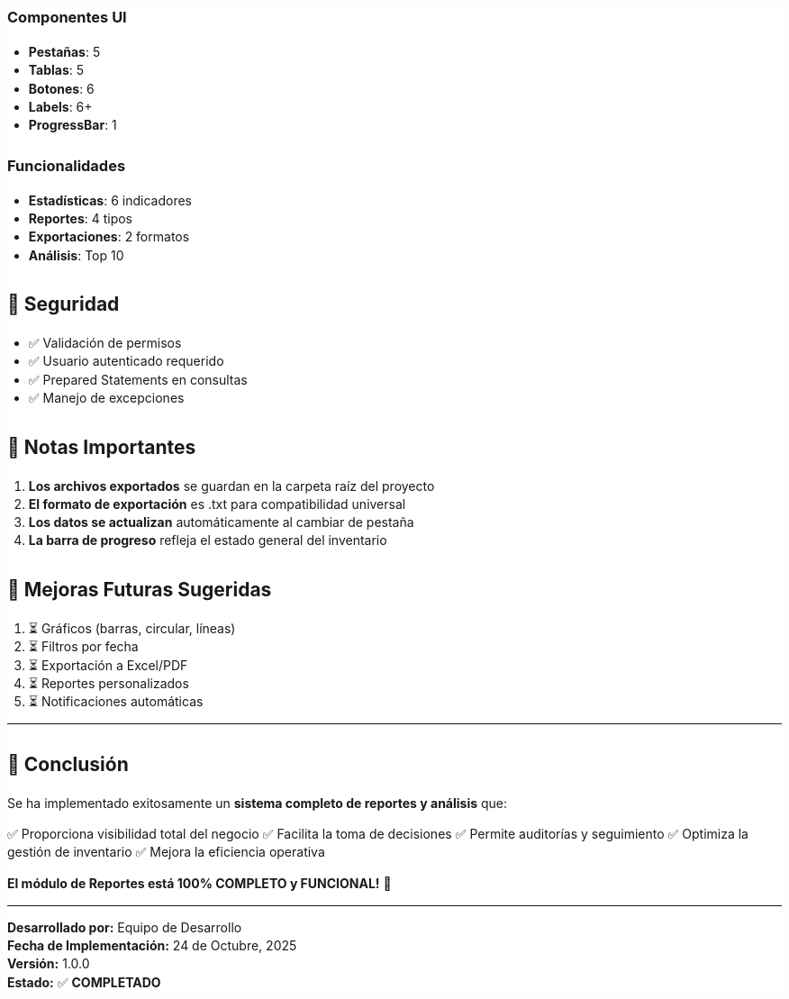 ### **Componentes UI**
- **Pestañas**: 5
- **Tablas**: 5
- **Botones**: 6
- **Labels**: 6+
- **ProgressBar**: 1

### **Funcionalidades**
- **Estadísticas**: 6 indicadores
- **Reportes**: 4 tipos
- **Exportaciones**: 2 formatos
- **Análisis**: Top 10

## 🔐 Seguridad

- ✅ Validación de permisos
- ✅ Usuario autenticado requerido
- ✅ Prepared Statements en consultas
- ✅ Manejo de excepciones

## 📝 Notas Importantes

1. **Los archivos exportados** se guardan en la carpeta raíz del proyecto
2. **El formato de exportación** es .txt para compatibilidad universal
3. **Los datos se actualizan** automáticamente al cambiar de pestaña
4. **La barra de progreso** refleja el estado general del inventario

## 🚀 Mejoras Futuras Sugeridas

1. ⏳ Gráficos (barras, circular, líneas)
2. ⏳ Filtros por fecha
3. ⏳ Exportación a Excel/PDF
4. ⏳ Reportes personalizados
5. ⏳ Notificaciones automáticas

---

## 🎯 Conclusión

Se ha implementado exitosamente un **sistema completo de reportes y análisis** que:

✅ Proporciona visibilidad total del negocio
✅ Facilita la toma de decisiones
✅ Permite auditorías y seguimiento
✅ Optimiza la gestión de inventario
✅ Mejora la eficiencia operativa

**El módulo de Reportes está 100% COMPLETO y FUNCIONAL!** 🎉

---

**Desarrollado por:** Equipo de Desarrollo  
**Fecha de Implementación:** 24 de Octubre, 2025  
**Versión:** 1.0.0  
**Estado:** ✅ **COMPLETADO**
